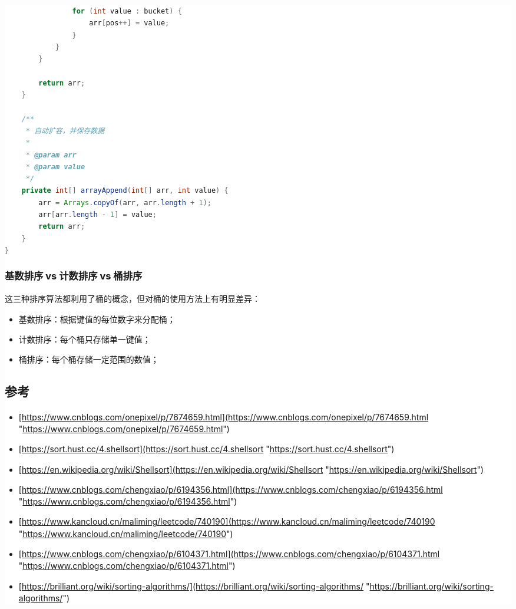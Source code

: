 ```java
                for (int value : bucket) {
                    arr[pos++] = value;
                }
            }
        }

        return arr;
    }

    /**
     * 自动扩容，并保存数据
     *
     * @param arr
     * @param value
     */
    private int[] arrayAppend(int[] arr, int value) {
        arr = Arrays.copyOf(arr, arr.length + 1);
        arr[arr.length - 1] = value;
        return arr;
    }
}
```

### 基数排序 vs 计数排序 vs 桶排序

这三种排序算法都利用了桶的概念，但对桶的使用方法上有明显差异：

*   基数排序：根据键值的每位数字来分配桶；

*   计数排序：每个桶只存储单一键值；

*   桶排序：每个桶存储一定范围的数值；

## 参考&#x20;

*   [https://www.cnblogs.com/onepixel/p/7674659.html](https://www.cnblogs.com/onepixel/p/7674659.html "https://www.cnblogs.com/onepixel/p/7674659.html")

*   [https://sort.hust.cc/4.shellsort](https://sort.hust.cc/4.shellsort "https://sort.hust.cc/4.shellsort")

*   [https://en.wikipedia.org/wiki/Shellsort](https://en.wikipedia.org/wiki/Shellsort "https://en.wikipedia.org/wiki/Shellsort")

*   [https://www.cnblogs.com/chengxiao/p/6194356.html](https://www.cnblogs.com/chengxiao/p/6194356.html "https://www.cnblogs.com/chengxiao/p/6194356.html")

*   [https://www.kancloud.cn/maliming/leetcode/740190](https://www.kancloud.cn/maliming/leetcode/740190 "https://www.kancloud.cn/maliming/leetcode/740190")

*   [https://www.cnblogs.com/chengxiao/p/6104371.html](https://www.cnblogs.com/chengxiao/p/6104371.html "https://www.cnblogs.com/chengxiao/p/6104371.html")

*   [https://brilliant.org/wiki/sorting-algorithms/](https://brilliant.org/wiki/sorting-algorithms/ "https://brilliant.org/wiki/sorting-algorithms/")
